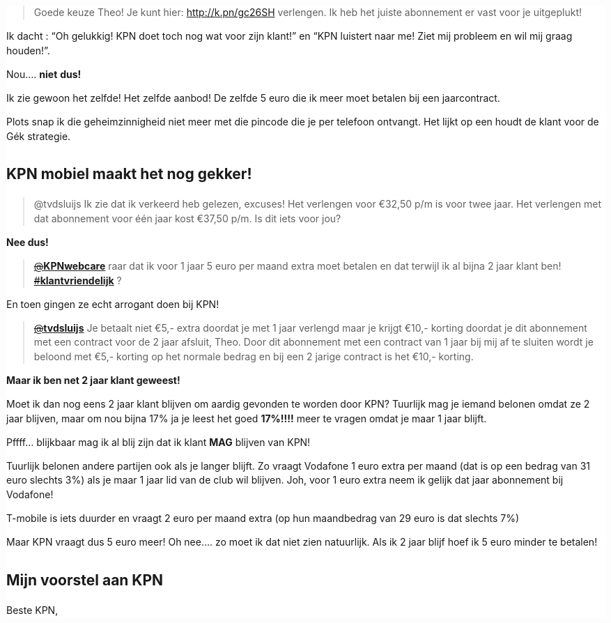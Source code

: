 > Goede keuze Theo! Je kunt hier: http://k.pn/gc26SH verlengen. Ik heb het juiste abonnement er vast voor je uitgeplukt!

Ik dacht : &#8220;Oh gelukkig! KPN doet toch nog wat voor zijn klant!&#8221; en &#8220;KPN luistert naar me! Ziet mij probleem en wil mij graag houden!&#8221;.

Nou&#8230;. **niet** **dus!**

Ik zie gewoon het zelfde! Het zelfde aanbod! De zelfde 5 euro die ik meer moet betalen bij een jaarcontract.

Plots snap ik die geheimzinnigheid niet meer met die pincode die je per telefoon ontvangt. Het lijkt op een houdt de klant voor de Gék strategie.

## KPN mobiel maakt het nog gekker!

> @tvdsluijs Ik zie dat ik verkeerd heb gelezen, excuses! Het verlengen voor €32,50 p/m is voor twee jaar. Het verlengen met dat abonnement voor één jaar kost €37,50 p/m. Is dit iets voor jou?

**Nee dus!**

> <a class="twitter-atreply pretty-link js-nav" dir="ltr" href="https://twitter.com/KPNwebcare" data-mentioned-user-id="63390926"><s>@</s><b>KPNwebcare</b></a> raar dat ik voor 1 jaar 5 euro per maand extra moet betalen en dat terwijl ik al bijna 2 jaar klant ben! <a class="twitter-hashtag pretty-link js-nav" dir="ltr" href="https://twitter.com/hashtag/klantvriendelijk?src=hash" data-query-source="hashtag_click"><s>#</s><b>klantvriendelijk</b></a> ?

En toen gingen ze echt arrogant doen bij KPN!

> <a class="twitter-atreply pretty-link js-nav" dir="ltr" href="https://twitter.com/tvdsluijs" data-mentioned-user-id="14819688"><s>@</s><b>tvdsluijs</b></a> Je betaalt niet €5,- extra doordat je met 1 jaar verlengd maar je krijgt €10,- korting doordat je dit abonnement met een contract voor de 2 jaar afsluit, Theo. Door dit abonnement met een contract van 1 jaar bij mij af te sluiten wordt je beloond met €5,- korting op het normale bedrag en bij een 2 jarige contract is het €10,- korting.

**Maar ik ben net 2 jaar klant geweest!**

Moet ik dan nog eens 2 jaar klant blijven om aardig gevonden te worden door KPN? Tuurlijk mag je iemand belonen omdat ze 2 jaar blijven, maar om nou bijna 17% ja je leest het goed **17%!!!!** meer te vragen omdat je maar 1 jaar blijft.

Pffff&#8230; blijkbaar mag ik al blij zijn dat ik klant **MAG** blijven van KPN!

Tuurlijk belonen andere partijen ook als je langer blijft. Zo vraagt Vodafone 1 euro extra per maand (dat is op een bedrag van 31 euro slechts 3%) als je maar 1 jaar lid van de club wil blijven. Joh, voor 1 euro extra neem ik gelijk dat jaar abonnement bij Vodafone!

T-mobile is iets duurder en vraagt 2 euro per maand extra (op hun maandbedrag van 29 euro is dat slechts 7%)

Maar KPN vraagt dus 5 euro meer! Oh nee&#8230;. zo moet ik dat niet zien natuurlijk. Als ik 2 jaar blijf hoef ik 5 euro minder te betalen!

## Mijn voorstel aan KPN

Beste KPN,
